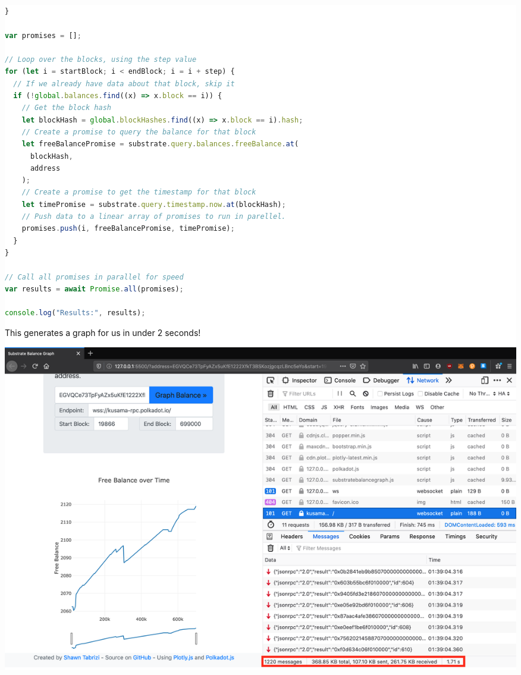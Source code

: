 ```javascript
}

var promises = [];

// Loop over the blocks, using the step value
for (let i = startBlock; i < endBlock; i = i + step) {
  // If we already have data about that block, skip it
  if (!global.balances.find((x) => x.block == i)) {
    // Get the block hash
    let blockHash = global.blockHashes.find((x) => x.block == i).hash;
    // Create a promise to query the balance for that block
    let freeBalancePromise = substrate.query.balances.freeBalance.at(
      blockHash,
      address
    );
    // Create a promise to get the timestamp for that block
    let timePromise = substrate.query.timestamp.now.at(blockHash);
    // Push data to a linear array of promises to run in parellel.
    promises.push(i, freeBalancePromise, timePromise);
  }
}

// Call all promises in parallel for speed
var results = await Promise.all(promises);

console.log("Results:", results);
```

This generates a graph for us in under 2 seconds!

![Image after parallel async](/assets/images/substrate-balance-graph-after.png)
